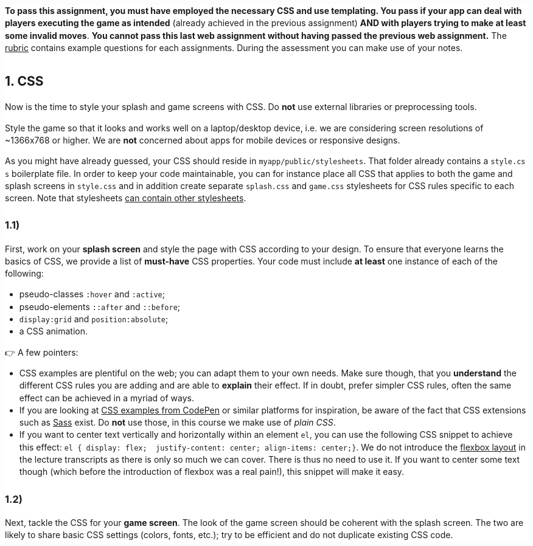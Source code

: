 **To pass this assignment, you must have employed the necessary CSS and use templating. You pass if your app can deal with players executing the game as intended** (already achieved in the previous assignment) **AND with players trying to make at least some invalid moves**. **You cannot pass this last web assignment without having passed the previous web assignment.** The [rubric](../rubric/) contains example questions for each assignments. During the assessment you can make use of your notes.

## 1. CSS

Now is the time to style your splash and game screens with CSS. Do **not** use external libraries or preprocessing tools.

Style the game so that it looks and works well on a laptop/desktop device, i.e. we are considering screen resolutions of ~1366x768 or higher. We are **not** concerned about apps for mobile devices or responsive designs.

As you might have already guessed, your CSS should reside in `myapp/public/stylesheets`. That folder already contains a `style.css` boilerplate file. In order to keep your code maintainable, you can for instance place all CSS that applies to both the game and splash screens in `style.css` and in addition create separate `splash.css` and `game.css` stylesheets for CSS rules specific to each screen. Note that stylesheets [can contain other stylesheets](https://developer.mozilla.org/en-US/docs/Web/CSS/@import).

### 1.1)

First, work on your **splash screen** and style the page with CSS according to your design. To ensure that everyone learns the basics of CSS, we provide a list of **must-have** CSS properties. Your code must include **at least** one instance of each of the following:

- pseudo-classes `:hover` and `:active`;
- pseudo-elements `::after` and `::before`;
- `display:grid` and `position:absolute`;
- a CSS animation.
  
<debug-info markdown="block">
👉 A few pointers:

- CSS examples are plentiful on the web; you can adapt them to your own needs. Make sure though, that you **understand** the different CSS rules you are adding and are able to **explain** their effect. If in doubt, prefer simpler CSS rules, often the same effect can be achieved in a myriad of ways.
- If you are looking at [CSS examples from CodePen](https://codepen.io/) or similar platforms for inspiration, be aware of the fact that CSS extensions such as [Sass](https://sass-lang.com/) exist. Do **not** use those, in this course we make use of *plain CSS*.
- If you want to center text vertically and horizontally within an element `el`, you can use the following CSS snippet to achieve this effect: `el { display: flex;  justify-content: center; align-items: center;}`. We do not introduce the [flexbox layout](https://developer.mozilla.org/en-US/docs/Learn/CSS/CSS_layout/Flexbox) in the lecture transcripts as there is only so much we can cover. There is thus no need to use it. If you want to center some text though (which before the introduction of flexbox was a real pain!), this snippet will make it easy.
</debug-info>

### 1.2)

Next, tackle the CSS for your **game screen**. The look of the game screen should be coherent with the splash screen. The two are likely to share basic CSS settings (colors, fonts, etc.); try to be efficient and do not duplicate existing CSS code. 

